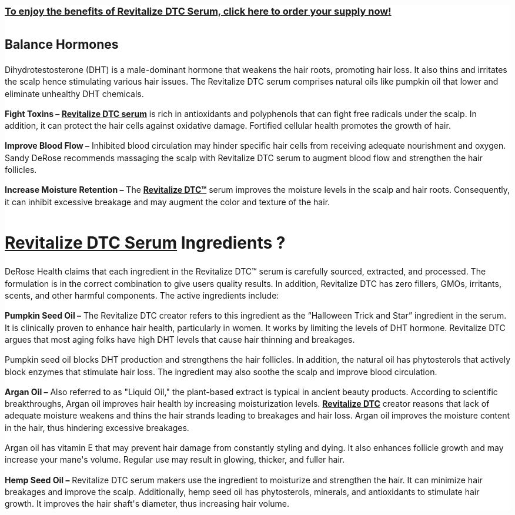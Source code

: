 ### [**To enjoy the benefits of Revitalize DTC Serum, click here to order your supply now!**](https://www.glitco.com/get-revitalize-dtc) 

**Balance Hormones** 
---------------------

Dihydrotestosterone (DHT) is a male-dominant hormone that weakens the hair roots, promoting hair loss. It also thins and irritates the scalp hence stimulating various hair issues. The Revitalize DTC serum comprises natural oils like pumpkin oil that lower and eliminate unhealthy DHT chemicals. 

**Fight Toxins – [Revitalize DTC serum](https://patch.com/new-york/brooklyn/business/listing/378135/revitalize-dtc-hair-regrowth)** is rich in antioxidants and polyphenols that can fight free radicals under the scalp. In addition, it can protect the hair cells against oxidative damage. Fortified cellular health promotes the growth of hair. 

**Improve Blood Flow –** Inhibited blood circulation may hinder specific hair cells from receiving adequate nourishment and oxygen. Sandy DeRose recommends massaging the scalp with Revitalize DTC serum to augment blood flow and strengthen the hair follicles. 

**Increase Moisture Retention –** The [**Revitalize DTC™**](https://www.sympla.com.br/produtor/revitalizedtchairregrowthserum) serum improves the moisture levels in the scalp and hair roots. Consequently, it can inhibit excessive breakage and may augment the color and texture of the hair. 

**[Revitalize DTC Serum](https://colab.research.google.com/drive/1uO9qelRe71tIfGD-huW08HCZRKvfENOQ?usp=sharing) Ingredients ?**
===============================================================================================================================

DeRose Health claims that each ingredient in the Revitalize DTC™ serum is carefully sourced, extracted, and processed. The formulation is in the correct combination to give users quality results. In addition, Revitalize DTC has zero fillers, GMOs, irritants, scents, and other harmful components. The active ingredients include: 

**Pumpkin Seed Oil –** The Revitalize DTC creator refers to this ingredient as the “Halloween Trick and Star” ingredient in the serum. It is clinically proven to enhance hair health, particularly in women. It works by limiting the levels of DHT hormone. Revitalize DTC argues that most aging folks have high DHT levels that cause hair thinning and breakages. 

Pumpkin seed oil blocks DHT production and strengthens the hair follicles. In addition, the natural oil has phytosterols that actively block enzymes that stimulate hair loss. The ingredient may also soothe the scalp and improve blood circulation. 

**Argan Oil –** Also referred to as "Liquid Oil," the plant-based extract is typical in ancient beauty products. According to scientific breakthroughs, Argan oil improves hair health by increasing moisturization levels. [**Revitalize DTC**](https://issuu.com/revitalizedtchairregrowthserum/docs/revitalize_dtc) creator reasons that lack of adequate moisture weakens and thins the hair strands leading to breakages and hair loss. Argan oil improves the moisture content in the hair, thus hindering excessive breakages. 

Argan oil has vitamin E that may prevent hair damage from constantly styling and dying. It also enhances follicle growth and may increase your mane's volume. Regular use may result in glowing, thicker, and fuller hair. 

**Hemp Seed Oil –** Revitalize DTC serum makers use the ingredient to moisturize and strengthen the hair. It can minimize hair breakages and improve the scalp. Additionally, hemp seed oil has phytosterols, minerals, and antioxidants to stimulate hair growth. It improves the hair shaft's diameter, thus increasing hair volume. 
